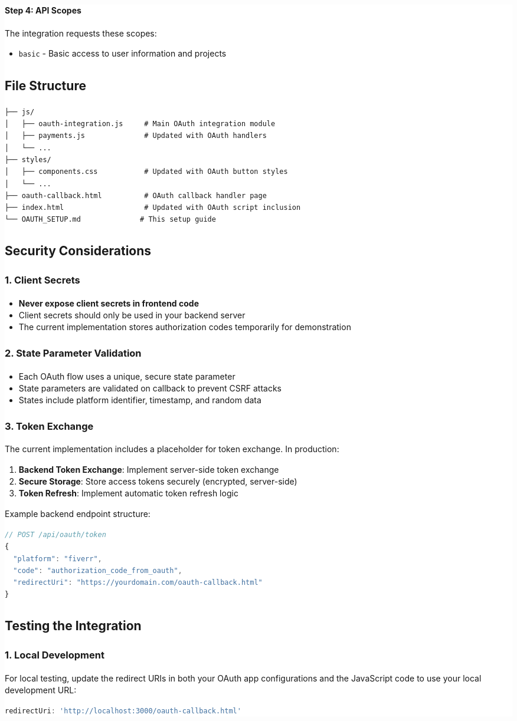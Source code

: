 #### Step 4: API Scopes
The integration requests these scopes:
- `basic` - Basic access to user information and projects

## File Structure

```
├── js/
│   ├── oauth-integration.js     # Main OAuth integration module
│   ├── payments.js              # Updated with OAuth handlers
│   └── ...
├── styles/
│   ├── components.css           # Updated with OAuth button styles
│   └── ...
├── oauth-callback.html          # OAuth callback handler page
├── index.html                   # Updated with OAuth script inclusion
└── OAUTH_SETUP.md              # This setup guide
```

## Security Considerations

### 1. Client Secrets
- **Never expose client secrets in frontend code**
- Client secrets should only be used in your backend server
- The current implementation stores authorization codes temporarily for demonstration

### 2. State Parameter Validation
- Each OAuth flow uses a unique, secure state parameter
- State parameters are validated on callback to prevent CSRF attacks
- States include platform identifier, timestamp, and random data

### 3. Token Exchange
The current implementation includes a placeholder for token exchange. In production:

1. **Backend Token Exchange**: Implement server-side token exchange
2. **Secure Storage**: Store access tokens securely (encrypted, server-side)
3. **Token Refresh**: Implement automatic token refresh logic

Example backend endpoint structure:
```javascript
// POST /api/oauth/token
{
  "platform": "fiverr",
  "code": "authorization_code_from_oauth",
  "redirectUri": "https://yourdomain.com/oauth-callback.html"
}
```

## Testing the Integration

### 1. Local Development
For local testing, update the redirect URIs in both your OAuth app configurations and the JavaScript code to use your local development URL:
```javascript
redirectUri: 'http://localhost:3000/oauth-callback.html'
```
